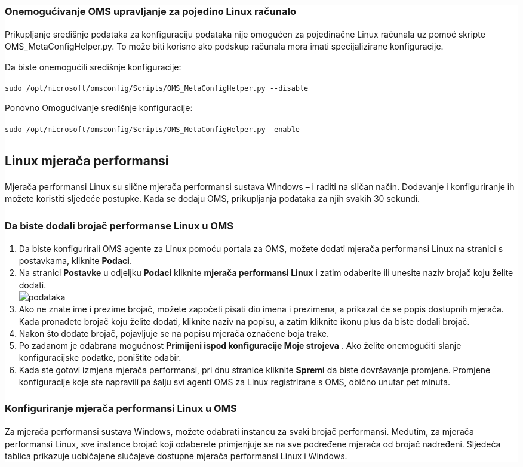 ### <a name="disable-oms-management-for-an-individual-linux-computer"></a>Onemogućivanje OMS upravljanje za pojedino Linux računalo

Prikupljanje središnje podataka za konfiguraciju podataka nije omogućen za pojedinačne Linux računala uz pomoć skripte OMS_MetaConfigHelper.py. To može biti korisno ako podskup računala mora imati specijalizirane konfiguracije.

Da biste onemogućili središnje konfiguracije:

```
sudo /opt/microsoft/omsconfig/Scripts/OMS_MetaConfigHelper.py --disable
```

Ponovno Omogućivanje središnje konfiguracije:

```
sudo /opt/microsoft/omsconfig/Scripts/OMS_MetaConfigHelper.py –enable
```

## <a name="linux-performance-counters"></a>Linux mjerača performansi

Mjerača performansi Linux su slične mjerača performansi sustava Windows – i raditi na sličan način. Dodavanje i konfiguriranje ih možete koristiti sljedeće postupke. Kada se dodaju OMS, prikupljanja podataka za njih svakih 30 sekundi.

### <a name="to-add-a-linux-performance-counter-in-oms"></a>Da biste dodali brojač performanse Linux u OMS

1. Da biste konfigurirali OMS agente za Linux pomoću portala za OMS, možete dodati mjerača performansi Linux na stranici s postavkama, kliknite **Podaci**.  
2. Na stranici **Postavke** u odjeljku **Podaci** kliknite **mjerača performansi Linux** i zatim odaberite ili unesite naziv brojač koju želite dodati.  
    ![podataka](./media/log-analytics-linux-agents/oms-settings-data01.png)
3. Ako ne znate ime i prezime brojač, možete započeti pisati dio imena i prezimena, a prikazat će se popis dostupnih mjerača. Kada pronađete brojač koju želite dodati, kliknite naziv na popisu, a zatim kliknite ikonu plus da biste dodali brojač.
4. Nakon što dodate brojač, pojavljuje se na popisu mjerača označene boja trake.
5. Po zadanom je odabrana mogućnost **Primijeni ispod konfiguracije Moje strojeva** . Ako želite onemogućiti slanje konfiguracijske podatke, poništite odabir.
6. Kada ste gotovi izmjena mjerača performansi, pri dnu stranice kliknite **Spremi** da biste dovršavanje promjene. Promjene konfiguracije koje ste napravili pa šalju svi agenti OMS za Linux registrirane s OMS, obično unutar pet minuta.

### <a name="configure-linux-performance-counters-in-oms"></a>Konfiguriranje mjerača performansi Linux u OMS

Za mjerača performansi sustava Windows, možete odabrati instancu za svaki brojač performansi. Međutim, za mjerača performansi Linux, sve instance brojač koji odaberete primjenjuje se na sve podređene mjerača od brojač nadređeni. Sljedeća tablica prikazuje uobičajene slučajeve dostupne mjerača performansi Linux i Windows.
